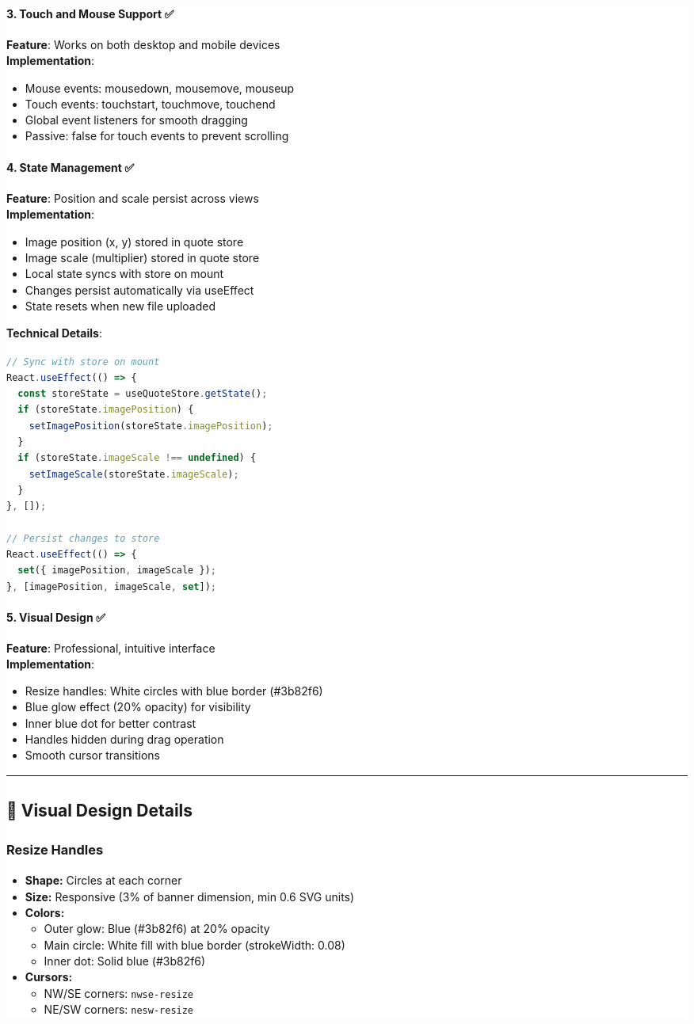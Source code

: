 #### 3. **Touch and Mouse Support** ✅
**Feature**: Works on both desktop and mobile devices  
**Implementation**:
- Mouse events: mousedown, mousemove, mouseup
- Touch events: touchstart, touchmove, touchend
- Global event listeners for smooth dragging
- Passive: false for touch events to prevent scrolling

#### 4. **State Management** ✅
**Feature**: Position and scale persist across views  
**Implementation**:
- Image position (x, y) stored in quote store
- Image scale (multiplier) stored in quote store
- Local state syncs with store on mount
- Changes persist automatically via useEffect
- State resets when new file uploaded

**Technical Details**:
```typescript
// Sync with store on mount
React.useEffect(() => {
  const storeState = useQuoteStore.getState();
  if (storeState.imagePosition) {
    setImagePosition(storeState.imagePosition);
  }
  if (storeState.imageScale !== undefined) {
    setImageScale(storeState.imageScale);
  }
}, []);

// Persist changes to store
React.useEffect(() => {
  set({ imagePosition, imageScale });
}, [imagePosition, imageScale, set]);
```

#### 5. **Visual Design** ✅
**Feature**: Professional, intuitive interface  
**Implementation**:
- Resize handles: White circles with blue border (#3b82f6)
- Blue glow effect (20% opacity) for visibility
- Inner blue dot for better contrast
- Handles hidden during drag operation
- Smooth cursor transitions

---

## 🎨 Visual Design Details

### Resize Handles
- **Shape:** Circles at each corner
- **Size:** Responsive (3% of banner dimension, min 0.6 SVG units)
- **Colors:**
  - Outer glow: Blue (#3b82f6) at 20% opacity
  - Main circle: White fill with blue border (strokeWidth: 0.08)
  - Inner dot: Solid blue (#3b82f6)
- **Cursors:**
  - NW/SE corners: `nwse-resize`
  - NE/SW corners: `nesw-resize`
